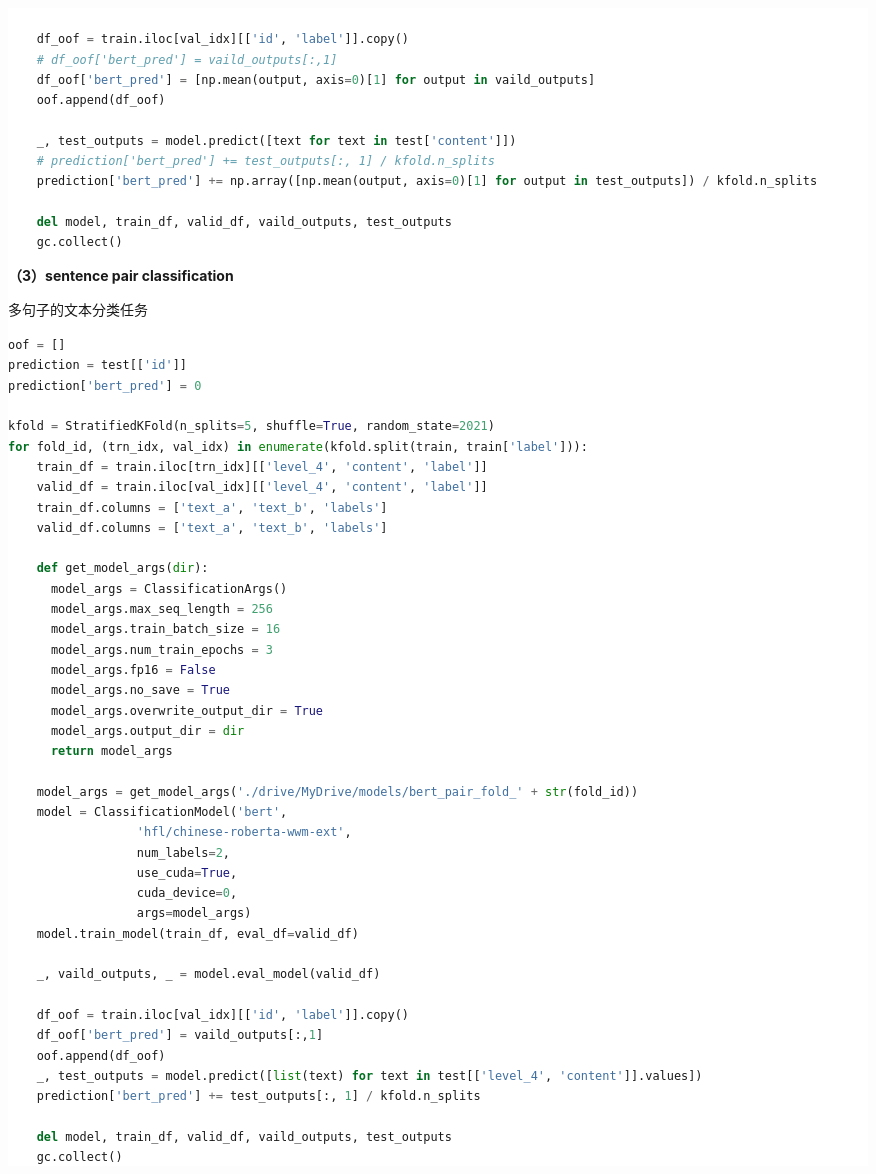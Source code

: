 ```python
    
    df_oof = train.iloc[val_idx][['id', 'label']].copy()
    # df_oof['bert_pred'] = vaild_outputs[:,1]
    df_oof['bert_pred'] = [np.mean(output, axis=0)[1] for output in vaild_outputs]
    oof.append(df_oof)
    
    _, test_outputs = model.predict([text for text in test['content']])
    # prediction['bert_pred'] += test_outputs[:, 1] / kfold.n_splits
    prediction['bert_pred'] += np.array([np.mean(output, axis=0)[1] for output in test_outputs]) / kfold.n_splits
    
    del model, train_df, valid_df, vaild_outputs, test_outputs
    gc.collect()
```

**（3）sentence pair classification**

多句子的文本分类任务

```python
oof = []
prediction = test[['id']]
prediction['bert_pred'] = 0

kfold = StratifiedKFold(n_splits=5, shuffle=True, random_state=2021)
for fold_id, (trn_idx, val_idx) in enumerate(kfold.split(train, train['label'])):
    train_df = train.iloc[trn_idx][['level_4', 'content', 'label']]
    valid_df = train.iloc[val_idx][['level_4', 'content', 'label']]
    train_df.columns = ['text_a', 'text_b', 'labels']
    valid_df.columns = ['text_a', 'text_b', 'labels']
    
    def get_model_args(dir):
      model_args = ClassificationArgs()
      model_args.max_seq_length = 256
      model_args.train_batch_size = 16
      model_args.num_train_epochs = 3
      model_args.fp16 = False
      model_args.no_save = True
      model_args.overwrite_output_dir = True
      model_args.output_dir = dir
      return model_args

    model_args = get_model_args('./drive/MyDrive/models/bert_pair_fold_' + str(fold_id))   
    model = ClassificationModel('bert',
                  'hfl/chinese-roberta-wwm-ext',
                  num_labels=2,
                  use_cuda=True,
                  cuda_device=0,
                  args=model_args)
    model.train_model(train_df, eval_df=valid_df)

    _, vaild_outputs, _ = model.eval_model(valid_df)
    
    df_oof = train.iloc[val_idx][['id', 'label']].copy()
    df_oof['bert_pred'] = vaild_outputs[:,1]
    oof.append(df_oof)
    _, test_outputs = model.predict([list(text) for text in test[['level_4', 'content']].values])
    prediction['bert_pred'] += test_outputs[:, 1] / kfold.n_splits
    
    del model, train_df, valid_df, vaild_outputs, test_outputs
    gc.collect()
```
